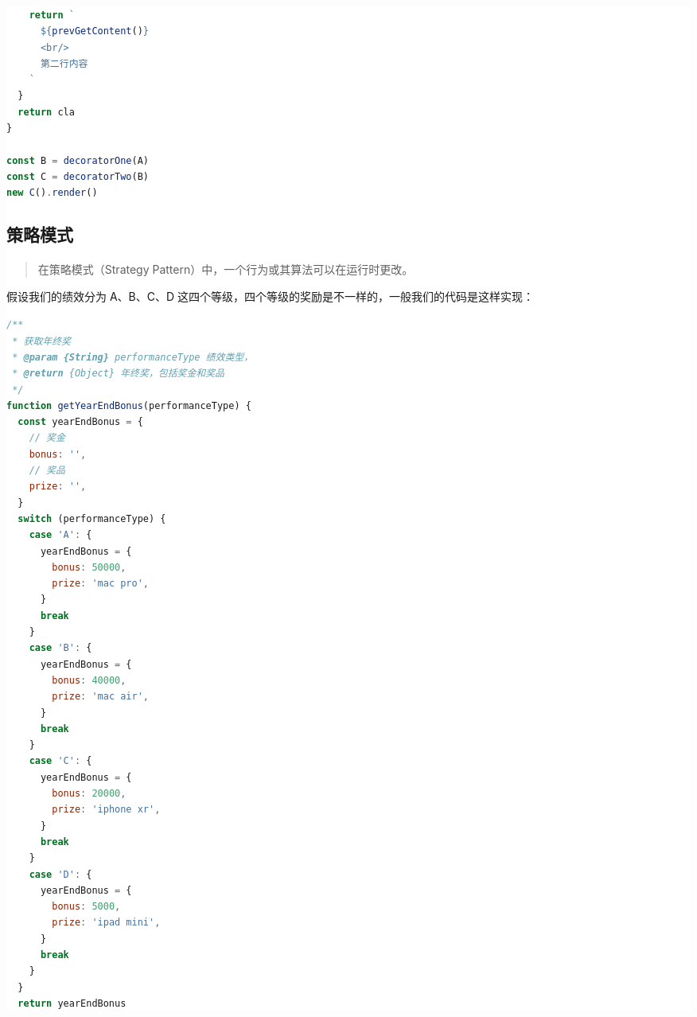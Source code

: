 ```js
    return `
      ${prevGetContent()}
      <br/>
      第二行内容
    `
  }
  return cla
}

const B = decoratorOne(A)
const C = decoratorTwo(B)
new C().render()
```

## 策略模式

> 在策略模式（Strategy Pattern）中，一个行为或其算法可以在运行时更改。

假设我们的绩效分为 A、B、C、D 这四个等级，四个等级的奖励是不一样的，一般我们的代码是这样实现：

```js
/**
 * 获取年终奖
 * @param {String} performanceType 绩效类型，
 * @return {Object} 年终奖，包括奖金和奖品
 */
function getYearEndBonus(performanceType) {
  const yearEndBonus = {
    // 奖金
    bonus: '',
    // 奖品
    prize: '',
  }
  switch (performanceType) {
    case 'A': {
      yearEndBonus = {
        bonus: 50000,
        prize: 'mac pro',
      }
      break
    }
    case 'B': {
      yearEndBonus = {
        bonus: 40000,
        prize: 'mac air',
      }
      break
    }
    case 'C': {
      yearEndBonus = {
        bonus: 20000,
        prize: 'iphone xr',
      }
      break
    }
    case 'D': {
      yearEndBonus = {
        bonus: 5000,
        prize: 'ipad mini',
      }
      break
    }
  }
  return yearEndBonus
```